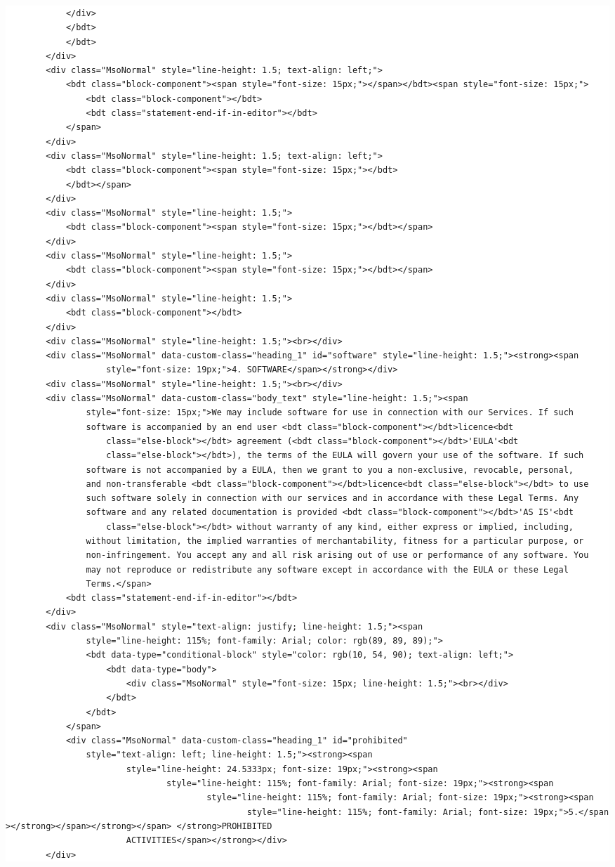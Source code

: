                 </div>
                </bdt>
                </bdt>
            </div>
            <div class="MsoNormal" style="line-height: 1.5; text-align: left;">
                <bdt class="block-component"><span style="font-size: 15px;"></span></bdt><span style="font-size: 15px;">
                    <bdt class="block-component"></bdt>
                    <bdt class="statement-end-if-in-editor"></bdt>
                </span>
            </div>
            <div class="MsoNormal" style="line-height: 1.5; text-align: left;">
                <bdt class="block-component"><span style="font-size: 15px;"></bdt>
                </bdt></span>
            </div>
            <div class="MsoNormal" style="line-height: 1.5;">
                <bdt class="block-component"><span style="font-size: 15px;"></bdt></span>
            </div>
            <div class="MsoNormal" style="line-height: 1.5;">
                <bdt class="block-component"><span style="font-size: 15px;"></bdt></span>
            </div>
            <div class="MsoNormal" style="line-height: 1.5;">
                <bdt class="block-component"></bdt>
            </div>
            <div class="MsoNormal" style="line-height: 1.5;"><br></div>
            <div class="MsoNormal" data-custom-class="heading_1" id="software" style="line-height: 1.5;"><strong><span
                        style="font-size: 19px;">4. SOFTWARE</span></strong></div>
            <div class="MsoNormal" style="line-height: 1.5;"><br></div>
            <div class="MsoNormal" data-custom-class="body_text" style="line-height: 1.5;"><span
                    style="font-size: 15px;">We may include software for use in connection with our Services. If such
                    software is accompanied by an end user <bdt class="block-component"></bdt>licence<bdt
                        class="else-block"></bdt> agreement (<bdt class="block-component"></bdt>'EULA'<bdt
                        class="else-block"></bdt>), the terms of the EULA will govern your use of the software. If such
                    software is not accompanied by a EULA, then we grant to you a non-exclusive, revocable, personal,
                    and non-transferable <bdt class="block-component"></bdt>licence<bdt class="else-block"></bdt> to use
                    such software solely in connection with our services and in accordance with these Legal Terms. Any
                    software and any related documentation is provided <bdt class="block-component"></bdt>'AS IS'<bdt
                        class="else-block"></bdt> without warranty of any kind, either express or implied, including,
                    without limitation, the implied warranties of merchantability, fitness for a particular purpose, or
                    non-infringement. You accept any and all risk arising out of use or performance of any software. You
                    may not reproduce or redistribute any software except in accordance with the EULA or these Legal
                    Terms.</span>
                <bdt class="statement-end-if-in-editor"></bdt>
            </div>
            <div class="MsoNormal" style="text-align: justify; line-height: 1.5;"><span
                    style="line-height: 115%; font-family: Arial; color: rgb(89, 89, 89);">
                    <bdt data-type="conditional-block" style="color: rgb(10, 54, 90); text-align: left;">
                        <bdt data-type="body">
                            <div class="MsoNormal" style="font-size: 15px; line-height: 1.5;"><br></div>
                        </bdt>
                    </bdt>
                </span>
                <div class="MsoNormal" data-custom-class="heading_1" id="prohibited"
                    style="text-align: left; line-height: 1.5;"><strong><span
                            style="line-height: 24.5333px; font-size: 19px;"><strong><span
                                    style="line-height: 115%; font-family: Arial; font-size: 19px;"><strong><span
                                            style="line-height: 115%; font-family: Arial; font-size: 19px;"><strong><span
                                                    style="line-height: 115%; font-family: Arial; font-size: 19px;">5.</span></strong></span></strong></span> </strong>PROHIBITED
                            ACTIVITIES</span></strong></div>
            </div>